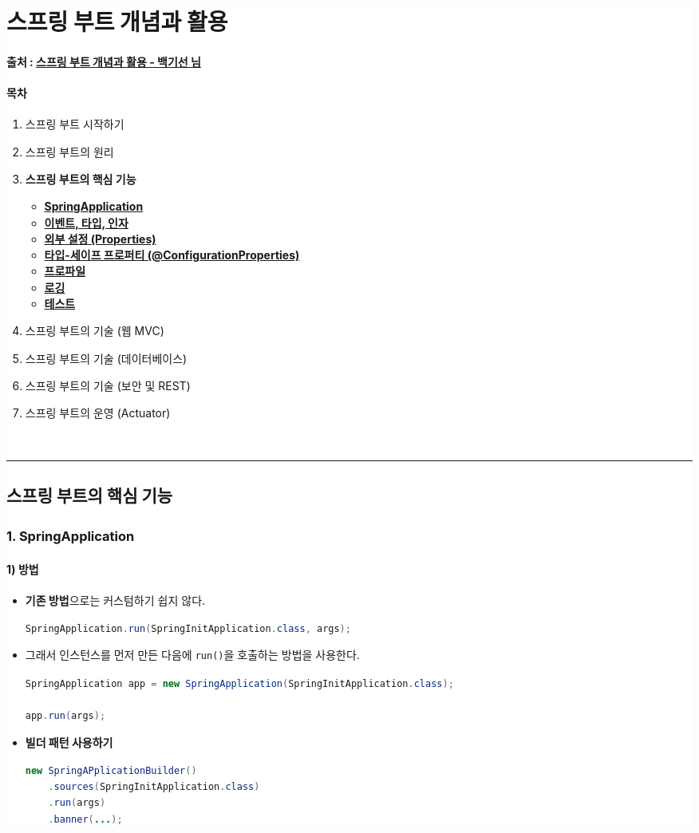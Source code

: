 # 스프링 부트 개념과 활용

**출처 : [스프링 부트 개념과 활용 - 백기선 님](https://www.inflearn.com/course/%EC%8A%A4%ED%94%84%EB%A7%81%EB%B6%80%ED%8A%B8//)**

#### 목차

1. 스프링 부트 시작하기

2. 스프링 부트의 원리

3. **스프링 부트의 핵심 기능**

   - [**SpringApplication**](#1-SpringApplication)
   - [**이벤트, 타입, 인자**](#2-이벤트,-타입,-인자)
   - [**외부 설정 (Properties)**](#3-외부-설정-Properties)
   - [**타입-세이프 프로퍼티 (@ConfigurationProperties)**](#4-타입-세이프-프로퍼티-@ConfigurationProperties)
   - [**프로파일**](#5-프로파일)
   - [**로깅**](#6-로깅)
   - [**테스트**](#7-테스트)

   

4. 스프링 부트의 기술 (웹 MVC)

5. 스프링 부트의 기술 (데이터베이스)

6. 스프링 부트의 기술 (보안 및 REST)

7. 스프링 부트의 운영 (Actuator)

  ​    

___

## 스프링 부트의 핵심 기능

### 1. SpringApplication

#### 1) 방법

- **기존 방법**으로는 커스텀하기 쉽지 않다.

  ```java
  SpringApplication.run(SpringInitApplication.class, args);
  ```

- 그래서 인스턴스를 먼저 만든 다음에 `run()`을 호출하는 방법을 사용한다.

  ```java
  SpringApplication app = new SpringApplication(SpringInitApplication.class);
  
  app.run(args);
  ```

- **빌더 패턴 사용하기**

  ```java
  new SpringAPplicationBuilder()
      .sources(SpringInitApplication.class)
      .run(args)
      .banner(...);
  ```

